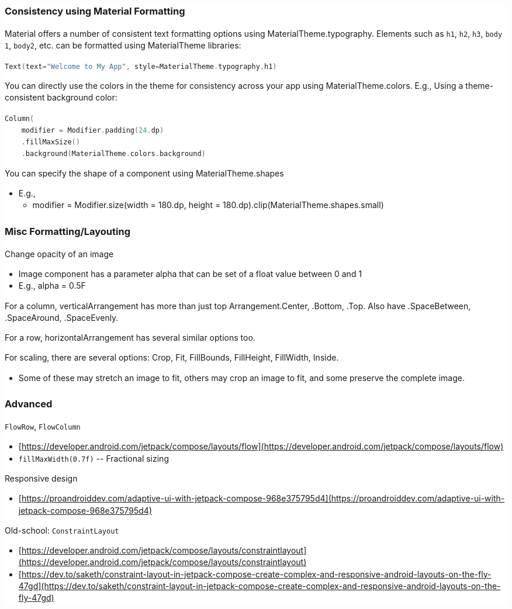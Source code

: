 ### Consistency using Material Formatting

Material offers a number of consistent text formatting options using MaterialTheme.typography. Elements such as `h1`, `h2`, `h3`, `body1`, `body2`, etc. can be formatted using MaterialTheme libraries:

```kotlin
Text(text="Welcome to My App", style=MaterialTheme.typography.h1)
```

You can directly use the colors in the theme for consistency across your app using MaterialTheme.colors. E.g., Using a theme-consistent background color:

```kotlin
Column(
    modifier = Modifier.padding(24.dp)
    .fillMaxSize()
    .background(MaterialTheme.colors.background)
```

You can specify the shape of a component using MaterialTheme.shapes

- E.g.,
  - modifier = Modifier.size(width = 180.dp, height = 180.dp).clip(MaterialTheme.shapes.small)

### Misc Formatting/Layouting

Change opacity of an image

- Image component has a parameter alpha that can be set of a float value between 0 and 1
- E.g., alpha = 0.5F

For a column, verticalArrangement has more than just top Arrangement.Center, .Bottom, .Top. Also have .SpaceBetween, .SpaceAround, .SpaceEvenly.

For a row, horizontalArrangement has several similar options too.

For scaling, there are several options: Crop, Fit, FillBounds, FillHeight, FillWidth, Inside.

- Some of these may stretch an image to fit, others may crop an image to fit, and some preserve the complete image.

### Advanced

`FlowRow`, `FlowColumn`

- [https://developer.android.com/jetpack/compose/layouts/flow](https://developer.android.com/jetpack/compose/layouts/flow)
- `fillMaxWidth(0.7f)` -- Fractional sizing

Responsive design

- [https://proandroiddev.com/adaptive-ui-with-jetpack-compose-968e375795d4](https://proandroiddev.com/adaptive-ui-with-jetpack-compose-968e375795d4)

Old-school: `ConstraintLayout`

- [https://developer.android.com/jetpack/compose/layouts/constraintlayout](https://developer.android.com/jetpack/compose/layouts/constraintlayout)
- [https://dev.to/saketh/constraint-layout-in-jetpack-compose-create-complex-and-responsive-android-layouts-on-the-fly-47gd](https://dev.to/saketh/constraint-layout-in-jetpack-compose-create-complex-and-responsive-android-layouts-on-the-fly-47gd)
